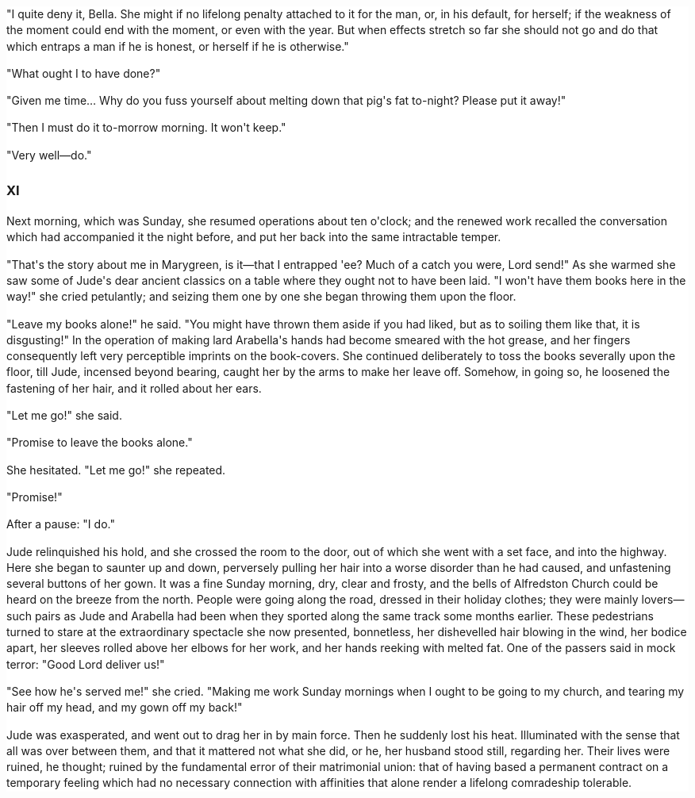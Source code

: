 "I quite deny it, Bella. She might if no lifelong penalty attached to it for the man, or, in his default, for herself; if the weakness of the moment could end with the moment, or even with the year. But when effects stretch so far she should not go and do that which entraps a man if he is honest, or herself if he is otherwise."

"What ought I to have done?"

"Given me time… Why do you fuss yourself about melting down that pig's fat to-night? Please put it away!"

"Then I must do it to-morrow morning. It won't keep."

"Very well—do."

### XI  

Next morning, which was Sunday, she resumed operations about ten o'clock; and the renewed work recalled the conversation which had accompanied it the night before, and put her back into the same intractable temper.

"That's the story about me in Marygreen, is it—that I entrapped 'ee? Much of a catch you were, Lord send!" As she warmed she saw some of Jude's dear ancient classics on a table where they ought not to have been laid. "I won't have them books here in the way!" she cried petulantly; and seizing them one by one she began throwing them upon the floor.

"Leave my books alone!" he said. "You might have thrown them aside if you had liked, but as to soiling them like that, it is disgusting!" In the operation of making lard Arabella's hands had become smeared with the hot grease, and her fingers consequently left very perceptible imprints on the book-covers. She continued deliberately to toss the books severally upon the floor, till Jude, incensed beyond bearing, caught her by the arms to make her leave off. Somehow, in going so, he loosened the fastening of her hair, and it rolled about her ears.

"Let me go!" she said.

"Promise to leave the books alone."

She hesitated. "Let me go!" she repeated.

"Promise!"

After a pause: "I do."

Jude relinquished his hold, and she crossed the room to the door, out of which she went with a set face, and into the highway. Here she began to saunter up and down, perversely pulling her hair into a worse disorder than he had caused, and unfastening several buttons of her gown. It was a fine Sunday morning, dry, clear and frosty, and the bells of Alfredston Church could be heard on the breeze from the north. People were going along the road, dressed in their holiday clothes; they were mainly lovers—such pairs as Jude and Arabella had been when they sported along the same track some months earlier. These pedestrians turned to stare at the extraordinary spectacle she now presented, bonnetless, her dishevelled hair blowing in the wind, her bodice apart, her sleeves rolled above her elbows for her work, and her hands reeking with melted fat. One of the passers said in mock terror: "Good Lord deliver us!"

"See how he's served me!" she cried. "Making me work Sunday mornings when I ought to be going to my church, and tearing my hair off my head, and my gown off my back!"

Jude was exasperated, and went out to drag her in by main force. Then he suddenly lost his heat. Illuminated with the sense that all was over between them, and that it mattered not what she did, or he, her husband stood still, regarding her. Their lives were ruined, he thought; ruined by the fundamental error of their matrimonial union: that of having based a permanent contract on a temporary feeling which had no necessary connection with affinities that alone render a lifelong comradeship tolerable.
